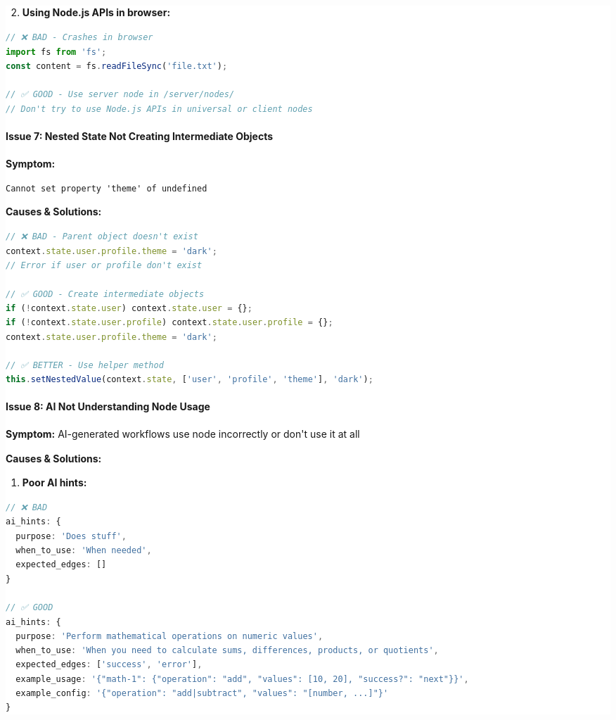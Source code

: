 2. **Using Node.js APIs in browser:**
```typescript
// ❌ BAD - Crashes in browser
import fs from 'fs';
const content = fs.readFileSync('file.txt');

// ✅ GOOD - Use server node in /server/nodes/
// Don't try to use Node.js APIs in universal or client nodes
```

#### Issue 7: Nested State Not Creating Intermediate Objects

**Symptom:**
```
Cannot set property 'theme' of undefined
```

**Causes & Solutions:**

```typescript
// ❌ BAD - Parent object doesn't exist
context.state.user.profile.theme = 'dark';
// Error if user or profile don't exist

// ✅ GOOD - Create intermediate objects
if (!context.state.user) context.state.user = {};
if (!context.state.user.profile) context.state.user.profile = {};
context.state.user.profile.theme = 'dark';

// ✅ BETTER - Use helper method
this.setNestedValue(context.state, ['user', 'profile', 'theme'], 'dark');
```

#### Issue 8: AI Not Understanding Node Usage

**Symptom:**
AI-generated workflows use node incorrectly or don't use it at all

**Causes & Solutions:**

1. **Poor AI hints:**
```typescript
// ❌ BAD
ai_hints: {
  purpose: 'Does stuff',
  when_to_use: 'When needed',
  expected_edges: []
}

// ✅ GOOD
ai_hints: {
  purpose: 'Perform mathematical operations on numeric values',
  when_to_use: 'When you need to calculate sums, differences, products, or quotients',
  expected_edges: ['success', 'error'],
  example_usage: '{"math-1": {"operation": "add", "values": [10, 20], "success?": "next"}}',
  example_config: '{"operation": "add|subtract", "values": "[number, ...]"}'
}
```
